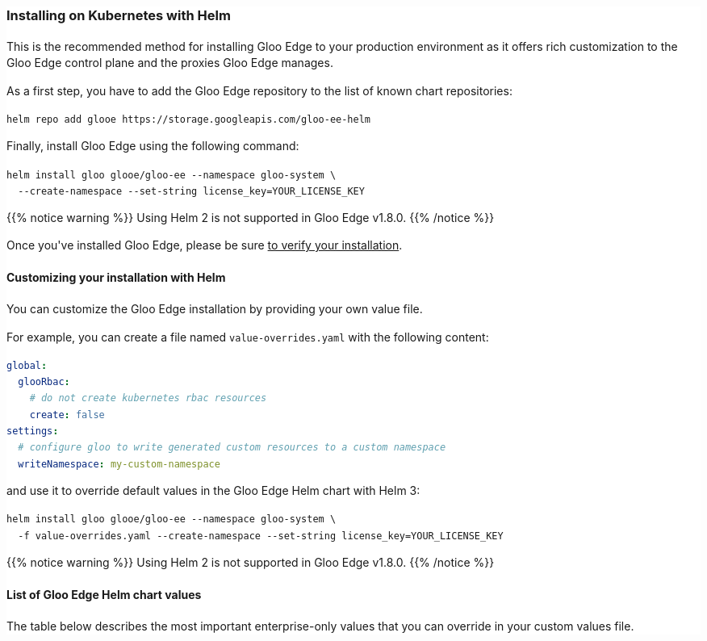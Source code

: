 
### Installing on Kubernetes with Helm


This is the recommended method for installing Gloo Edge to your production environment as it offers rich customization to
the Gloo Edge control plane and the proxies Gloo Edge manages.

As a first step, you have to add the Gloo Edge repository to the list of known chart repositories:

```shell
helm repo add glooe https://storage.googleapis.com/gloo-ee-helm
```

Finally, install Gloo Edge using the following command:

```shell
helm install gloo glooe/gloo-ee --namespace gloo-system \
  --create-namespace --set-string license_key=YOUR_LICENSE_KEY
```

{{% notice warning %}}
Using Helm 2 is not supported in Gloo Edge v1.8.0.
{{% /notice %}}

Once you've installed Gloo Edge, please be sure [to verify your installation](#verify-your-installation).

#### Customizing your installation with Helm

You can customize the Gloo Edge installation by providing your own value file.

For example, you can create a file named `value-overrides.yaml` with the following content:

```yaml
global:
  glooRbac:
    # do not create kubernetes rbac resources
    create: false
settings:
  # configure gloo to write generated custom resources to a custom namespace
  writeNamespace: my-custom-namespace
```

and use it to override default values in the Gloo Edge Helm chart with Helm 3:

```shell
helm install gloo glooe/gloo-ee --namespace gloo-system \
  -f value-overrides.yaml --create-namespace --set-string license_key=YOUR_LICENSE_KEY
```

{{% notice warning %}}
Using Helm 2 is not supported in Gloo Edge v1.8.0.
{{% /notice %}}

#### List of Gloo Edge Helm chart values

The table below describes the most important enterprise-only values that you can override in your custom values file.
